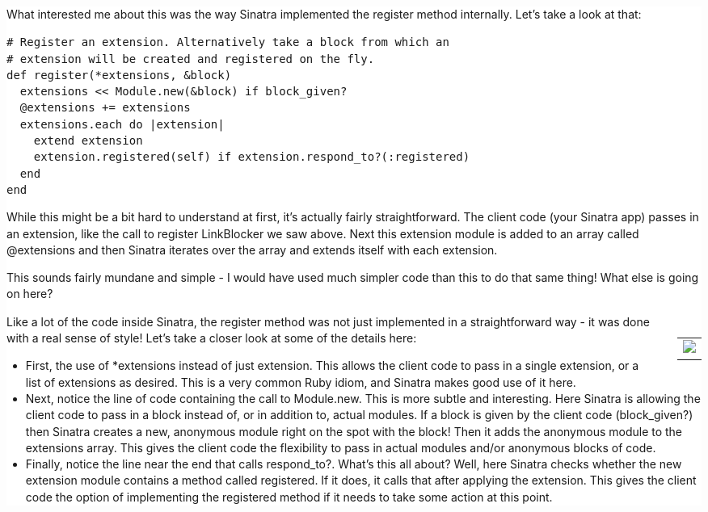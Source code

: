 What interested me about this was the way Sinatra implemented the <span class="code">register</span> method internally. Let’s take a look at that:

<pre type="ruby">
# Register an extension. Alternatively take a block from which an
# extension will be created and registered on the fly.
def register(*extensions, &block)
  extensions << Module.new(&block) if block_given?
  @extensions += extensions
  extensions.each do |extension|
    extend extension
    extension.registered(self) if extension.respond_to?(:registered)
  end
end
</pre>

While this might be a bit hard to understand at first, it’s actually fairly straightforward. The client code (your Sinatra app) passes in an extension, like the call to <span class="code">register LinkBlocker</span> we saw above. Next this extension module is added to an array called <span class="code">@extensions</span> and then Sinatra iterates over the array and extends itself with each extension.

This sounds fairly mundane and simple - I would have used much simpler code than this to do that same thing! What else is going on here?

<div style="float: right; padding: 15px 0px 10px 30px">
<table cellpadding="0" cellspacing="0" border="0">
  <tr><td><img src="https://patshaughnessy.net/assets/2012/3/7/sinatra4.jpg"></td></tr>
</table>
</div>

Like a lot of the code inside Sinatra, the <span class="code">register</span> method was not just implemented in a straightforward way - it was done with a real sense of style! Let’s take a closer look at some of the details here:
<ul>
  <li>First, the use of <span class="code">*extensions</span> instead of just <span class="code">extension</span>. This allows the client code to pass in a single extension, or a list of extensions as desired. This is a very common Ruby idiom, and Sinatra makes good use of it here.</li>
  <li>Next, notice the line of code containing the call to <span class="code">Module.new</span>. This is more subtle and interesting. Here Sinatra is allowing the client code to pass in a block instead of, or in addition to, actual modules. If a block is given by the client code (<span class="code">block_given?</span>) then Sinatra creates a new, anonymous module right on the spot with the block! Then it adds the anonymous module to the <span class="code">extensions</span> array. This gives the client code the flexibility to pass in actual modules and/or anonymous blocks of code.</li>
  <li>Finally, notice the line near the end that calls <span class="code">respond_to?</span>. What’s this all about? Well, here Sinatra checks whether the new extension module contains a method called <span class="code">registered</span>. If it does, it calls that after applying the extension. This gives the client code the option of implementing the <span class="code">registered</span> method if it needs to take some action at this point.</li>
</ul>
